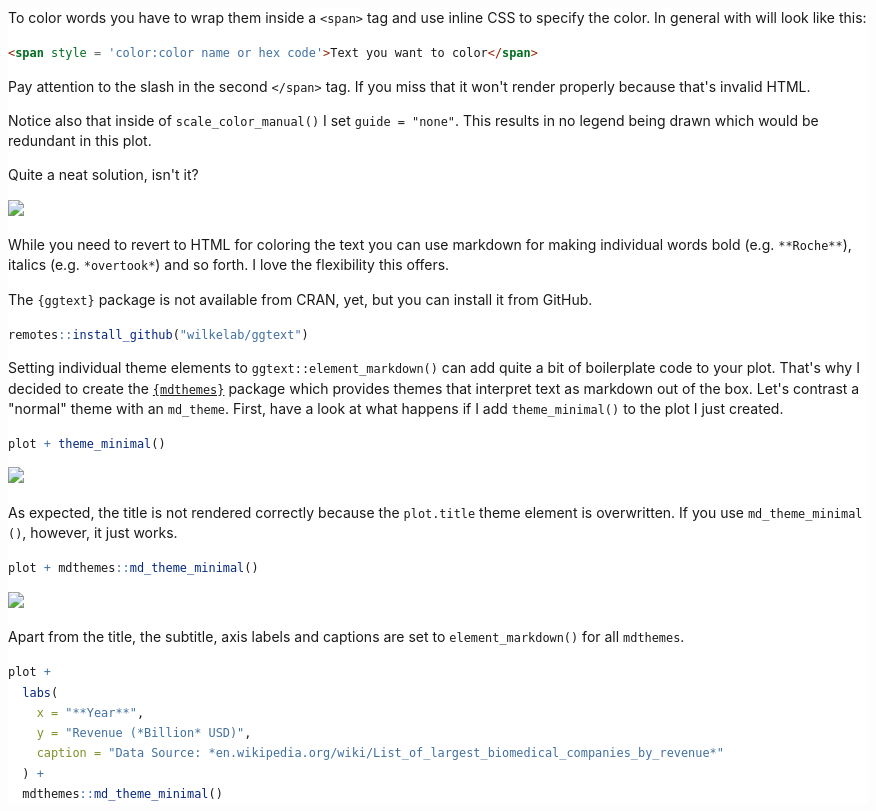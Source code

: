 To color words you have to wrap them inside a `<span>` tag and use inline CSS to specify the color. In general with will look like this:

```HTML
<span style = 'color:color name or hex code'>Text you want to color</span>
```

Pay attention to the slash in the second `</span>` tag. If you miss that it won't render properly because that's invalid HTML.

Notice also that inside of `scale_color_manual()` I set `guide = "none"`. This results in no legend being drawn which would be redundant in this plot.

Quite a neat solution, isn't it?

<a target="_blank"  href="https://www.amazon.com/gp/product/1491978600/ref=as_li_tl?ie=UTF8&camp=1789&creative=9325&creativeASIN=1491978600&linkCode=as2&tag=07075-20&linkId=cf413d9b2e8866f8c5f86d35d3bed2ab"><img border="0" src="//ws-na.amazon-adsystem.com/widgets/q?_encoding=UTF8&MarketPlace=US&ASIN=1491978600&ServiceVersion=20070822&ID=AsinImage&WS=1&Format=_SL250_&tag=07075-20" ></a><img src="//ir-na.amazon-adsystem.com/e/ir?t=07075-20&l=am2&o=1&a=1491978600" width="1" height="1" border="0" alt="" style="border:none !important; margin:0px !important;" />

While you need to revert to HTML for coloring the text you can use markdown for making individual words bold (e.g. `**Roche**`), italics (e.g. `*overtook*`) and so forth. I love the flexibility this offers.

The `{ggtext}` package is not available from CRAN, yet, but you can install it from GitHub.

```r
remotes::install_github("wilkelab/ggtext")
```

Setting individual theme elements to `ggtext::element_markdown()` can add quite a bit of boilerplate code to your plot. That's why I decided to create the [`{mdthemes}`](https://github.com/thomas-neitmann/mdthemes) package which provides themes that interpret text as markdown out of the box. Let's contrast a "normal" theme with an `md_theme`. First, have a look at what happens if I add `theme_minimal()` to the plot I just created.


```r
plot + theme_minimal()
```

<img src="/posts/2020-05-20-enhance-ggplot2-with-ggtext_files/figure-html/normal_theme_example-1.png" width="672" />

As expected, the title is not rendered correctly because the `plot.title` theme element is overwritten. If you use `md_theme_minimal()`, however, it just works.


```r
plot + mdthemes::md_theme_minimal()
```

<img src="/posts/2020-05-20-enhance-ggplot2-with-ggtext_files/figure-html/mdthemes_example-1.png" width="672" />

Apart from the title, the subtitle, axis labels and captions are set to `element_markdown()` for all `mdthemes`.


```r
plot +
  labs(
    x = "**Year**",
    y = "Revenue (*Billion* USD)",
    caption = "Data Source: *en.wikipedia.org/wiki/List_of_largest_biomedical_companies_by_revenue*"
  ) +
  mdthemes::md_theme_minimal()
```
